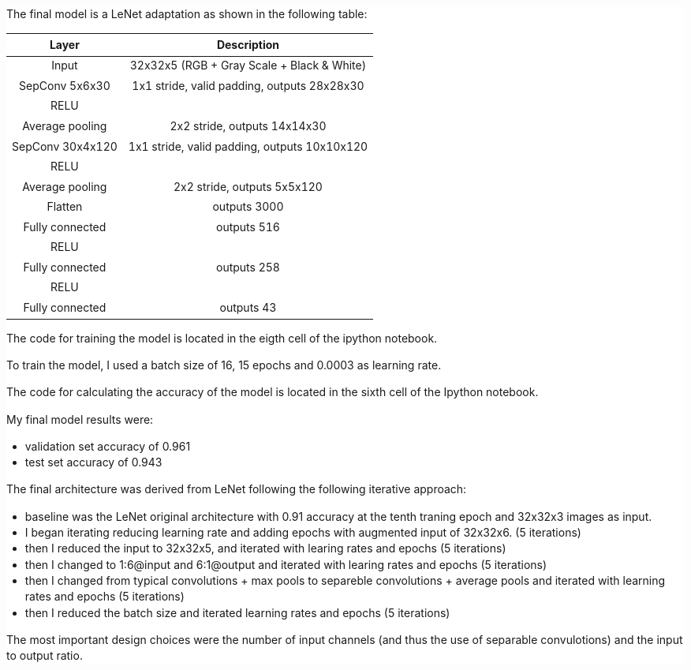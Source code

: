 The final model is a LeNet adaptation as shown in the following table:


| Layer         		|     Description	        					| 
|:---------------------:|:---------------------------------------------:| 
| Input         		| 32x32x5 (RGB + Gray Scale + Black & White)    | 
| SepConv 5x6x30        | 1x1 stride, valid padding, outputs 28x28x30 	|
| RELU					|												|
| Average pooling    	| 2x2 stride,  outputs 14x14x30 				|
| SepConv 30x4x120      | 1x1 stride, valid padding, outputs 10x10x120  |
| RELU	             	|            									|
| Average pooling		| 2x2 stride,  outputs 5x5x120      			|
| Flatten               | outputs 3000                                  |
| Fully connected		| outputs 516					     			|
| RELU					|												|
| Fully connected       | outputs 258                                   |
| RELU                  |                                               |
| Fully connected       | outputs 43                                    |



The code for training the model is located in the eigth cell of the ipython notebook. 

To train the model, I used a batch size of 16, 15 epochs and 0.0003 as learning rate.

The code for calculating the accuracy of the model is located in the sixth cell of the Ipython notebook.

My final model results were:

* validation set accuracy of 0.961
* test set accuracy of 0.943

The final architecture was derived from LeNet following the following iterative approach:

- baseline was the LeNet original architecture with 0.91 accuracy at the tenth traning epoch and 32x32x3 images as input.
- I began iterating reducing learning rate and adding epochs with augmented input of 32x32x6. (5 iterations)
- then I reduced the input to 32x32x5, and iterated with learing rates and epochs (5 iterations)
- then I changed to 1:6@input and 6:1@output and iterated with learing rates and epochs (5 iterations)
- then I changed from typical convolutions + max pools to separeble convolutions + average pools and iterated with learning rates and epochs (5 iterations)
- then I reduced the batch size and iterated learning rates and epochs (5 iterations)

The most important design choices were the number of input channels (and thus the use of separable convulotions) and the input to output ratio.
